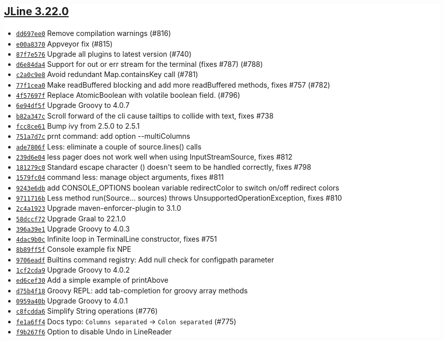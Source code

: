 ## [JLine 3.22.0][3_22_0]
[3_22_0]: https://repo1.maven.org/maven2/org/jline/jline/3.22.0/

* [`dd697ee0`](https://github.com/jline/jline3/commit/dd697ee0f7dbb3ed7198aeedbbd1983503f60785) Remove compilation warnings (#816)
* [`e00a8370`](https://github.com/jline/jline3/commit/e00a837049f0038da6801c03d43e0f36f7195d60) Appveyor fix (#815)
* [`87f7e576`](https://github.com/jline/jline3/commit/87f7e57614f58c7a25afbf87a3124d69a176e080) Upgrade all plugins to latest version (#740)
* [`d6e84da4`](https://github.com/jline/jline3/commit/d6e84da4b7a55985fbf8b83b155da3811b0631d8) Support for out or err stream for the terminal (fixes #787) (#788)
* [`c2a0c9e8`](https://github.com/jline/jline3/commit/c2a0c9e84938a86806f33dda41724b5441253f0a) Avoid redundant Map.containsKey call (#781)
* [`77f1cea0`](https://github.com/jline/jline3/commit/77f1cea0d3438520000077575e2630247bc0ef84) Make readBuffered blocking and add more readBuffered methods, fixes #757 (#782)
* [`4f57697f`](https://github.com/jline/jline3/commit/4f57697f4e04ac65f94be24a5dce7c42a2009d01) Replace AtomicBoolean with volatile boolean field. (#796)
* [`6e94df5f`](https://github.com/jline/jline3/commit/6e94df5fb36f18e1e1b2e9f408ec385795e80469) Upgrade Groovy to 4.0.7
* [`b82a347c`](https://github.com/jline/jline3/commit/b82a347c551d9646785a0f1f144588449293dc96) Scroll forward of the cli cause tailtips to collide with text, fixes #738
* [`fcc8ce61`](https://github.com/jline/jline3/commit/fcc8ce6134e9ef7dba5b546184c2331f5d328e88) Bump ivy from 2.5.0 to 2.5.1
* [`751a7d7c`](https://github.com/jline/jline3/commit/751a7d7c0acb8a11e30cb9b74c49e3e66d2b7a96) prnt command: add option --multiColumns
* [`ade7806f`](https://github.com/jline/jline3/commit/ade7806fb0017d0ac2e6b1a9151e2a13897def5e) Less: eliminate a couple of source.lines() calls
* [`239d6e04`](https://github.com/jline/jline3/commit/239d6e04b2494f9874065c95d02a1670319aa0b2) less pager does not work well when using InputStreamSource, fixes #812
* [`181279c0`](https://github.com/jline/jline3/commit/181279c09642bc4f7639eb1197c8b3de80291aca)  Standard escape character (\) doesn't seem to be handled correctly, fixes #798
* [`1579fc04`](https://github.com/jline/jline3/commit/1579fc044d2912769bd0689491df240e28e8875d) command less: manage object arguments, fixes #811
* [`9243e6db`](https://github.com/jline/jline3/commit/9243e6db3cddceb923ede803946267a1e54f90fa) add CONSOLE_OPTIONS boolean variable redirectColor to switch on/off redirect colors
* [`9711716b`](https://github.com/jline/jline3/commit/9711716bdf8232569abd36d8c932616fb51e6e82)  Less method run(Source... sources) throws UnsupportedOperationException, fixes #810
* [`2c4a1923`](https://github.com/jline/jline3/commit/2c4a192397c8eeec5166dfecd6c91d3eb131c804) Upgrade maven-enforcer-plugin to 3.1.0
* [`58dccf72`](https://github.com/jline/jline3/commit/58dccf727ddf35046d17693249ecf32aedf09429) Upgrade Graal to 22.1.0
* [`396a39e1`](https://github.com/jline/jline3/commit/396a39e130ecf857918a42bde27a373e46c79320) Upgrade Groovy to 4.0.3
* [`4dac9b0c`](https://github.com/jline/jline3/commit/4dac9b0ce78a0ac37f580e708267d95553a999eb) Infinite loop in TerminalLine constructor, fixes #751
* [`8b89ff5f`](https://github.com/jline/jline3/commit/8b89ff5f305e9865214f6ff3b5545723a311fcd3) Console example fix NPE
* [`9706eadf`](https://github.com/jline/jline3/commit/9706eadf152981ca9f5dfaac87aff2166e88e080) Builtins command registry: Add null check for  configpath parameter
* [`1cf2cda9`](https://github.com/jline/jline3/commit/1cf2cda9ab1b5bf233a58770c763defe8d034cc4) Upgrade Groovy to 4.0.2
* [`ed6cef30`](https://github.com/jline/jline3/commit/ed6cef30551cc165dae91ffc74b0aa01944fb23e) Add a simple example of printAbove
* [`d75b4f18`](https://github.com/jline/jline3/commit/d75b4f18d3af10e4fafd225737d6fca494a1b975) Groovy REPL: add tab-completion for groovy array methods
* [`0959a40b`](https://github.com/jline/jline3/commit/0959a40b0212d6f0a4f5040ac4911caf162cc9d5) Upgrade Groovy to 4.0.1
* [`c8fcdda6`](https://github.com/jline/jline3/commit/c8fcdda668999857b8dac1822e20016b70167bf8) Simplify String operations (#776)
* [`fe1a6ff4`](https://github.com/jline/jline3/commit/fe1a6ff49920e7510ee8bab91f557a17f3c1e1b4) Docs typo: `Columns separated` -> `Colon separated` (#775)
* [`f9b267f6`](https://github.com/jline/jline3/commit/f9b267f6eb465ed811ab88c2855b4e16ddfe8227) Option to disable Undo in LineReader

[3_23_0]: https://repo1.maven.org/maven2/org/jline/jline/3.23.0/
[3_21_0]: https://repo1.maven.org/maven2/org/jline/jline/3.21.0/
[3_20_0]: https://repo1.maven.org/maven2/org/jline/jline/3.20.0/
[3_19_0]: https://repo1.maven.org/maven2/org/jline/jline/3.19.0/
[3_18_0]: https://repo1.maven.org/maven2/org/jline/jline/3.18.0/
[3_17_1]: https://repo1.maven.org/maven2/org/jline/jline/3.17.1/
[3_17_0]: https://repo1.maven.org/maven2/org/jline/jline/3.17.0/
[3_16_0]: https://repo1.maven.org/maven2/org/jline/jline/3.16.0/
[3_15_0]: https://repo1.maven.org/maven2/org/jline/jline/3.15.0/